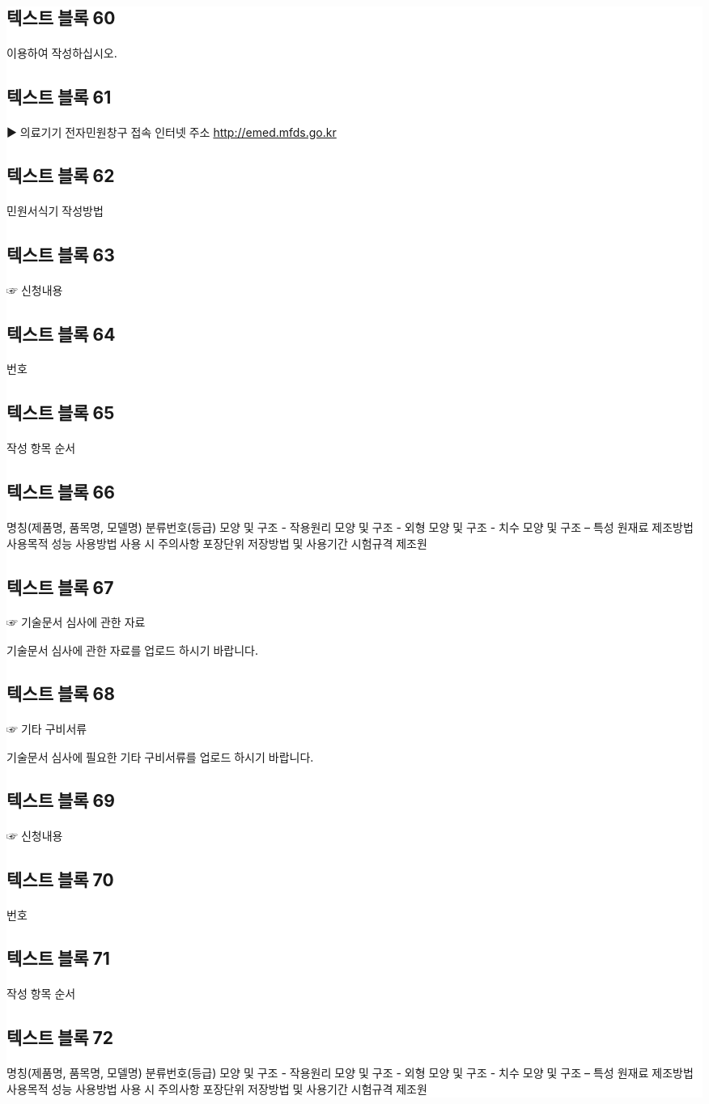 ## 텍스트 블록 60
이용하여 작성하십시오.

## 텍스트 블록 61
▶ 의료기기 전자민원창구 접속 인터넷 주소 http://emed.mfds.go.kr

## 텍스트 블록 62
민원서식기 작성방법

## 텍스트 블록 63
☞ 신청내용

## 텍스트 블록 64
번호

## 텍스트 블록 65
작성 항목 순서

## 텍스트 블록 66
명칭(제품명, 품목명, 모델명) 분류번호(등급) 모양 및 구조 - 작용원리 모양 및 구조 - 외형 모양 및 구조 - 치수 모양 및 구조 – 특성 원재료 제조방법 사용목적 성능 사용방법 사용 시 주의사항 포장단위 저장방법 및 사용기간 시험규격 제조원

## 텍스트 블록 67
☞ 기술문서 심사에 관한 자료

기술문서 심사에 관한 자료를 업로드 하시기 바랍니다.

## 텍스트 블록 68
☞ 기타 구비서류

기술문서 심사에 필요한 기타 구비서류를 업로드 하시기 바랍니다.

## 텍스트 블록 69
☞ 신청내용

## 텍스트 블록 70
번호

## 텍스트 블록 71
작성 항목 순서

## 텍스트 블록 72
명칭(제품명, 품목명, 모델명) 분류번호(등급) 모양 및 구조 - 작용원리 모양 및 구조 - 외형 모양 및 구조 - 치수 모양 및 구조 – 특성 원재료 제조방법 사용목적 성능 사용방법 사용 시 주의사항 포장단위 저장방법 및 사용기간 시험규격 제조원
